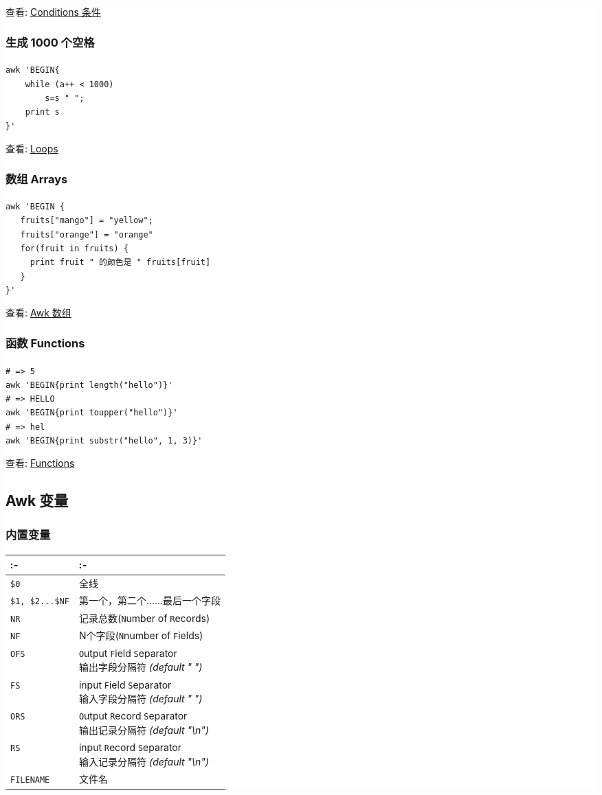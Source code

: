 查看: [Conditions 条件](#awk-条件)

### 生成 1000 个空格

```shell
awk 'BEGIN{
    while (a++ < 1000)
        s=s " ";
    print s
}'
```

查看: [Loops](#awk-循环)

### 数组 Arrays

```shell
awk 'BEGIN {
   fruits["mango"] = "yellow";
   fruits["orange"] = "orange"
   for(fruit in fruits) {
     print fruit " 的颜色是 " fruits[fruit]
   }
}'
```

查看: [Awk 数组](#awk-数组)

### 函数 Functions

```shell
# => 5
awk 'BEGIN{print length("hello")}'
# => HELLO
awk 'BEGIN{print toupper("hello")}'
# => hel
awk 'BEGIN{print substr("hello", 1, 3)}'
```

查看: [Functions](#awk-函数)

Awk 变量
---------

### 内置变量

:- | :-
:- | :-
`$0`           | 全线
`$1, $2...$NF` | 第一个，第二个……最后一个字段
`NR`           | 记录总数(`N`umber of `R`ecords)
`NF`           | N个字段(`N`number of `F`ields)
`OFS`          | `O`utput `F`ield `S`eparator<br> 输出字段分隔符 _(default " ")_
`FS`           | input `F`ield `S`eparator <br> 输入字段分隔符 _(default " ")_
`ORS`          | `O`utput `R`ecord `S`eparator <br> 输出记录分隔符 _(default "\n")_
`RS`           | input `R`ecord `S`eparator <br> 输入记录分隔符 _(default "\n")_
`FILENAME`     | 文件名
